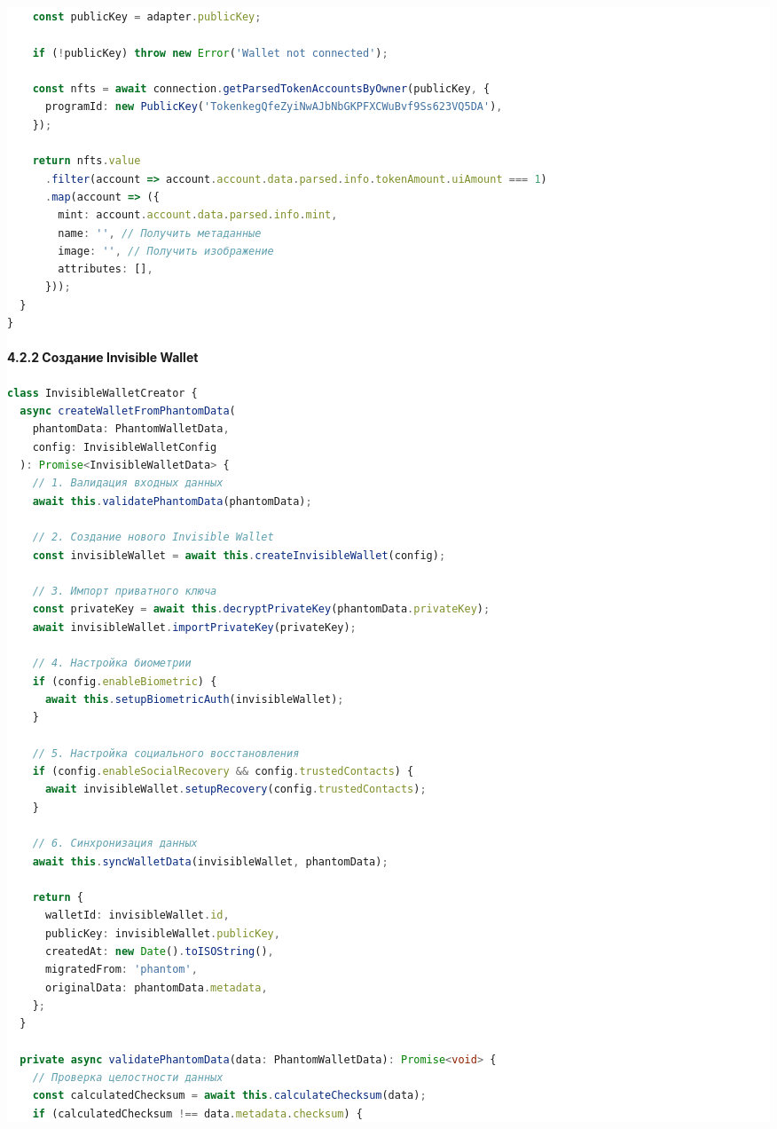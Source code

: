 ```typescript
    const publicKey = adapter.publicKey;
    
    if (!publicKey) throw new Error('Wallet not connected');
    
    const nfts = await connection.getParsedTokenAccountsByOwner(publicKey, {
      programId: new PublicKey('TokenkegQfeZyiNwAJbNbGKPFXCWuBvf9Ss623VQ5DA'),
    });
    
    return nfts.value
      .filter(account => account.account.data.parsed.info.tokenAmount.uiAmount === 1)
      .map(account => ({
        mint: account.account.data.parsed.info.mint,
        name: '', // Получить метаданные
        image: '', // Получить изображение
        attributes: [],
      }));
  }
}
```

#### **4.2.2 Создание Invisible Wallet**

```typescript
class InvisibleWalletCreator {
  async createWalletFromPhantomData(
    phantomData: PhantomWalletData,
    config: InvisibleWalletConfig
  ): Promise<InvisibleWalletData> {
    // 1. Валидация входных данных
    await this.validatePhantomData(phantomData);
    
    // 2. Создание нового Invisible Wallet
    const invisibleWallet = await this.createInvisibleWallet(config);
    
    // 3. Импорт приватного ключа
    const privateKey = await this.decryptPrivateKey(phantomData.privateKey);
    await invisibleWallet.importPrivateKey(privateKey);
    
    // 4. Настройка биометрии
    if (config.enableBiometric) {
      await this.setupBiometricAuth(invisibleWallet);
    }
    
    // 5. Настройка социального восстановления
    if (config.enableSocialRecovery && config.trustedContacts) {
      await invisibleWallet.setupRecovery(config.trustedContacts);
    }
    
    // 6. Синхронизация данных
    await this.syncWalletData(invisibleWallet, phantomData);
    
    return {
      walletId: invisibleWallet.id,
      publicKey: invisibleWallet.publicKey,
      createdAt: new Date().toISOString(),
      migratedFrom: 'phantom',
      originalData: phantomData.metadata,
    };
  }
  
  private async validatePhantomData(data: PhantomWalletData): Promise<void> {
    // Проверка целостности данных
    const calculatedChecksum = await this.calculateChecksum(data);
    if (calculatedChecksum !== data.metadata.checksum) {
```